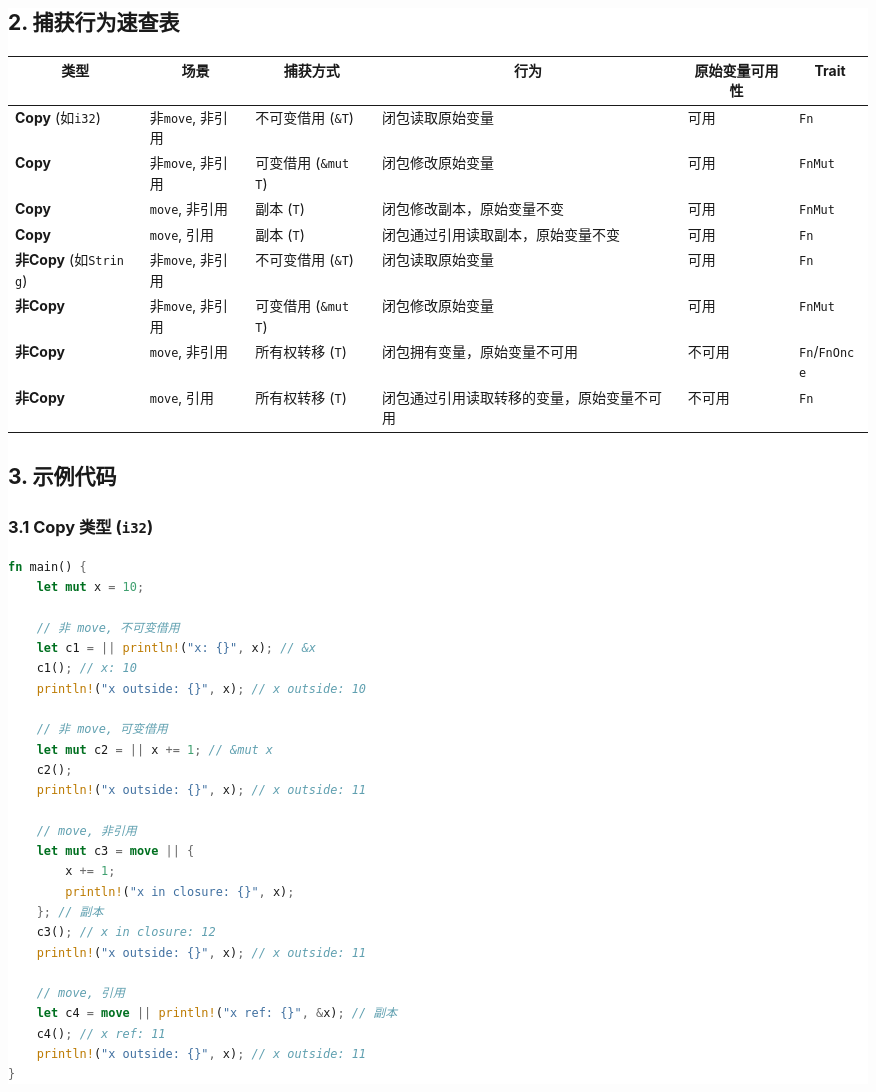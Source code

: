 ## **2. 捕获行为速查表**

| **类型**         | **场景**           | **捕获方式**       | **行为**                                   | **原始变量可用性** | **Trait** |
|-------------------|--------------------|--------------------|--------------------------------------------|---------------------|-----------|
| **Copy** (如`i32`) | 非`move`, 非引用   | 不可变借用 (`&T`)  | 闭包读取原始变量                           | 可用                | `Fn`      |
| **Copy**          | 非`move`, 非引用   | 可变借用 (`&mut T`)| 闭包修改原始变量                           | 可用                | `FnMut`   |
| **Copy**          | `move`, 非引用     | 副本 (`T`)         | 闭包修改副本，原始变量不变                 | 可用                | `FnMut`   |
| **Copy**          | `move`, 引用       | 副本 (`T`)         | 闭包通过引用读取副本，原始变量不变         | 可用                | `Fn`      |
| **非Copy** (如`String`) | 非`move`, 非引用   | 不可变借用 (`&T`)  | 闭包读取原始变量                           | 可用                | `Fn`      |
| **非Copy**        | 非`move`, 非引用   | 可变借用 (`&mut T`)| 闭包修改原始变量                           | 可用                | `FnMut`   |
| **非Copy**        | `move`, 非引用     | 所有权转移 (`T`)   | 闭包拥有变量，原始变量不可用               | 不可用              | `Fn`/`FnOnce` |
| **非Copy**        | `move`, 引用       | 所有权转移 (`T`)   | 闭包通过引用读取转移的变量，原始变量不可用 | 不可用              | `Fn`      |

## **3. 示例代码**

### **3.1 Copy 类型 (`i32`)**
```rust
fn main() {
    let mut x = 10;

    // 非 move, 不可变借用
    let c1 = || println!("x: {}", x); // &x
    c1(); // x: 10
    println!("x outside: {}", x); // x outside: 10

    // 非 move, 可变借用
    let mut c2 = || x += 1; // &mut x
    c2();
    println!("x outside: {}", x); // x outside: 11

    // move, 非引用
    let mut c3 = move || {
        x += 1;
        println!("x in closure: {}", x);
    }; // 副本
    c3(); // x in closure: 12
    println!("x outside: {}", x); // x outside: 11

    // move, 引用
    let c4 = move || println!("x ref: {}", &x); // 副本
    c4(); // x ref: 11
    println!("x outside: {}", x); // x outside: 11
}
```

